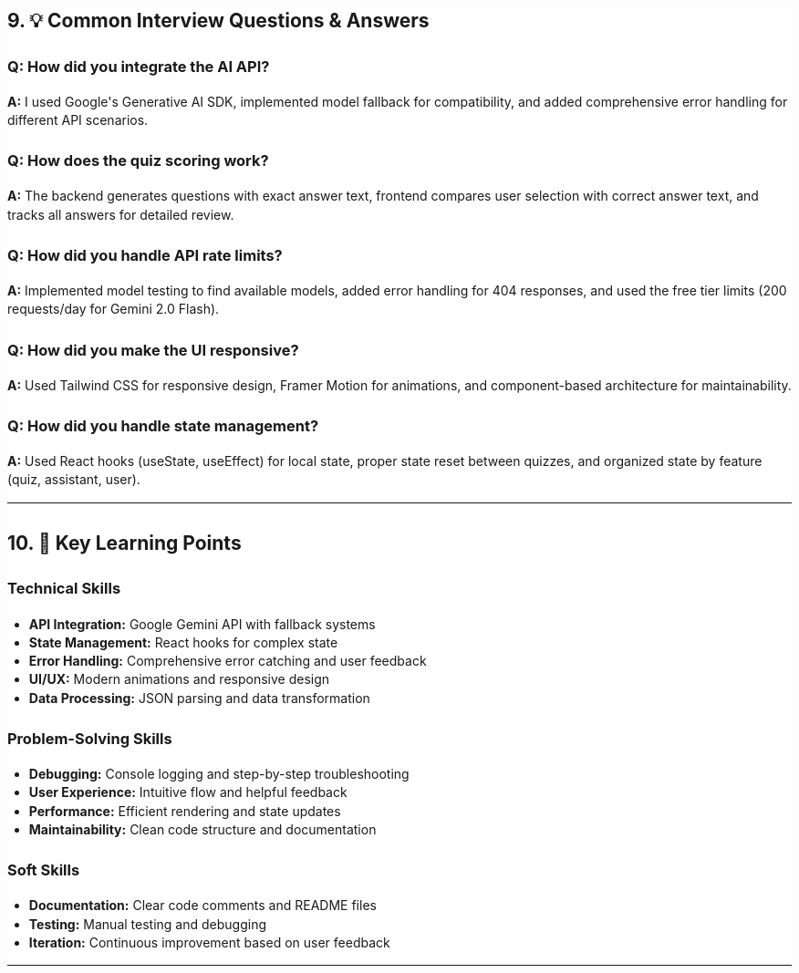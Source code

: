 ## **9. 💡 Common Interview Questions & Answers**

### **Q: How did you integrate the AI API?**

**A:** I used Google's Generative AI SDK, implemented model fallback for compatibility, and added comprehensive error handling for different API scenarios.

### **Q: How does the quiz scoring work?**

**A:** The backend generates questions with exact answer text, frontend compares user selection with correct answer text, and tracks all answers for detailed review.

### **Q: How did you handle API rate limits?**

**A:** Implemented model testing to find available models, added error handling for 404 responses, and used the free tier limits (200 requests/day for Gemini 2.0 Flash).

### **Q: How did you make the UI responsive?**

**A:** Used Tailwind CSS for responsive design, Framer Motion for animations, and component-based architecture for maintainability.

### **Q: How did you handle state management?**

**A:** Used React hooks (useState, useEffect) for local state, proper state reset between quizzes, and organized state by feature (quiz, assistant, user).

---

## **10. 🎯 Key Learning Points**

### **Technical Skills**

- **API Integration:** Google Gemini API with fallback systems
- **State Management:** React hooks for complex state
- **Error Handling:** Comprehensive error catching and user feedback
- **UI/UX:** Modern animations and responsive design
- **Data Processing:** JSON parsing and data transformation

### **Problem-Solving Skills**

- **Debugging:** Console logging and step-by-step troubleshooting
- **User Experience:** Intuitive flow and helpful feedback
- **Performance:** Efficient rendering and state updates
- **Maintainability:** Clean code structure and documentation

### **Soft Skills**

- **Documentation:** Clear code comments and README files
- **Testing:** Manual testing and debugging
- **Iteration:** Continuous improvement based on user feedback

---